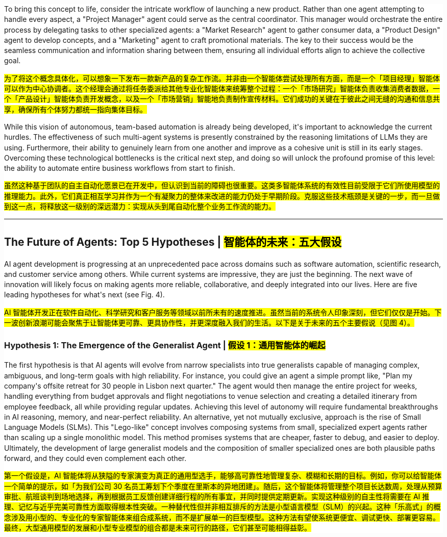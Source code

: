 To bring this concept to life, consider the intricate workflow of launching a new product. Rather than one agent attempting to handle every aspect, a "Project Manager" agent could serve as the central coordinator. This manager would orchestrate the entire process by delegating tasks to other specialized agents: a "Market Research" agent to gather consumer data, a "Product Design" agent to develop concepts, and a "Marketing" agent to craft promotional materials. The key to their success would be the seamless communication and information sharing between them, ensuring all individual efforts align to achieve the collective goal.

<mark>为了将这个概念具体化，可以想象一下发布一款新产品的复杂工作流。并非由一个智能体尝试处理所有方面，而是一个「项目经理」智能体可以作为中心协调者。这个经理会通过将任务委派给其他专业化智能体来统筹整个过程：一个「市场研究」智能体负责收集消费者数据，一个「产品设计」智能体负责开发概念，以及一个「市场营销」智能地负责制作宣传材料。它们成功的关键在于彼此之间无缝的沟通和信息共享，确保所有个体努力都统一指向集体目标。</mark>

While this vision of autonomous, team-based automation is already being developed, it's important to acknowledge the current hurdles. The effectiveness of such multi-agent systems is presently constrained by the reasoning limitations of LLMs they are using. Furthermore, their ability to genuinely learn from one another and improve as a cohesive unit is still in its early stages. Overcoming these technological bottlenecks is the critical next step, and doing so will unlock the profound promise of this level: the ability to automate entire business workflows from start to finish.

<mark>虽然这种基于团队的自主自动化愿景已在开发中，但认识到当前的障碍也很重要。这类多智能体系统的有效性目前受限于它们所使用模型的推理能力。此外，它们真正相互学习并作为一个有凝聚力的整体来改进的能力仍处于早期阶段。克服这些技术瓶颈是关键的一步，而一旦做到这一点，将释放这一级别的深远潜力：实现从头到尾自动化整个业务工作流的能力。</mark>

---

## The Future of Agents: Top 5 Hypotheses | <mark>智能体的未来：五大假设</mark>

AI agent development is progressing at an unprecedented pace across domains such as software automation, scientific research, and customer service among others. While current systems are impressive, they are just the beginning. The next wave of innovation will likely focus on making agents more reliable, collaborative, and deeply integrated into our lives. Here are five leading hypotheses for what's next (see Fig. 4).

<mark>AI 智能体开发正在软件自动化、科学研究和客户服务等领域以前所未有的速度推进。虽然当前的系统令人印象深刻，但它们仅仅是开始。下一波创新浪潮可能会聚焦于让智能体更可靠、更具协作性，并更深度融入我们的生活。以下是关于未来的五个主要假说（见图 4）。</mark>

### Hypothesis 1: The Emergence of the Generalist Agent | <mark>假设 1：通用智能体的崛起</mark>

The first hypothesis is that AI agents will evolve from narrow specialists into true generalists capable of managing complex, ambiguous, and long-term goals with high reliability. For instance, you could give an agent a simple prompt like, "Plan my company's offsite retreat for 30 people in Lisbon next quarter." The agent would then manage the entire project for weeks, handling everything from budget approvals and flight negotiations to venue selection and creating a detailed itinerary from employee feedback, all while providing regular updates. Achieving this level of autonomy will require fundamental breakthroughs in AI reasoning, memory, and near-perfect reliability. An alternative, yet not mutually exclusive, approach is the rise of Small Language Models (SLMs). This "Lego-like" concept involves composing systems from small, specialized expert agents rather than scaling up a single monolithic model. This method promises systems that are cheaper, faster to debug, and easier to deploy. Ultimately, the development of large generalist models and the composition of smaller specialized ones are both plausible paths forward, and they could even complement each other.

<mark>第一个假设是，AI 智能体将从狭隘的专家演变为真正的通用型选手，能够高可靠性地管理复杂、模糊和长期的目标。例如，你可以给智能体一个简单的提示，如「为我们公司 30 名员工筹划下个季度在里斯本的异地团建」。随后，这个智能体将管理整个项目长达数周，处理从预算审批、航班谈判到场地选择，再到根据员工反馈创建详细行程的所有事宜，并同时提供定期更新。实现这种级别的自主性将需要在 AI 推理、记忆与近乎完美可靠性方面取得根本性突破。一种替代性但并非相互排斥的方法是小型语言模型（SLM）的兴起。这种「乐高式」的概念涉及用小型的、专业化的专家智能体来组合成系统，而不是扩展单一的巨型模型。这种方法有望使系统更便宜、调试更快、部署更容易。最终，大型通用模型的发展和小型专业模型的组合都是未来可行的路径，它们甚至可能相得益彰。</mark>
